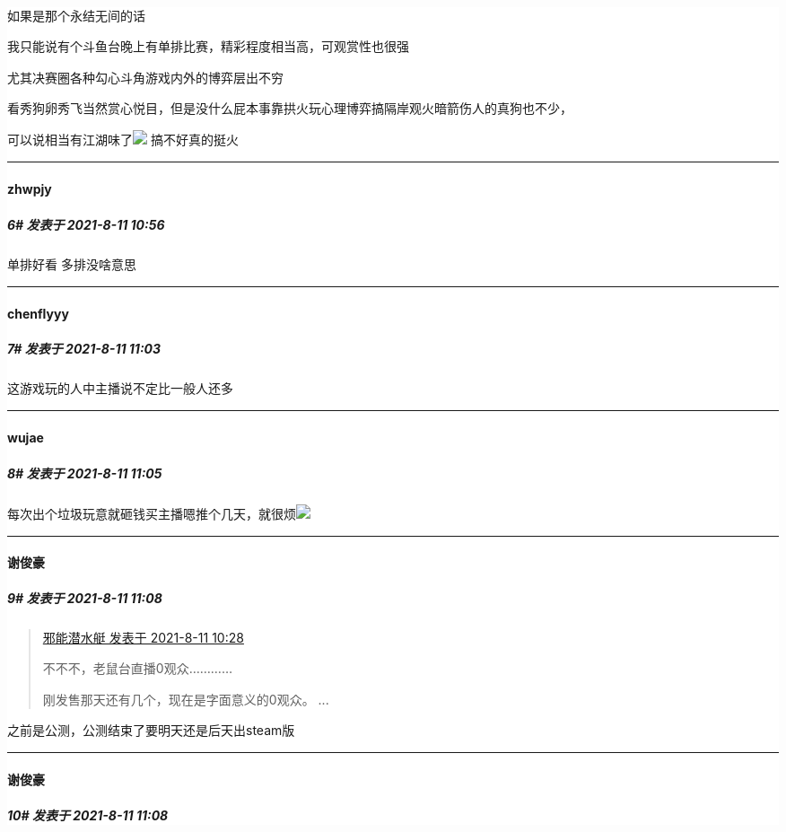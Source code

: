 
如果是那个永结无间的话

我只能说有个斗鱼台晚上有单排比赛，精彩程度相当高，可观赏性也很强


尤其决赛圈各种勾心斗角游戏内外的博弈层出不穷

看秀狗卵秀飞当然赏心悦目，但是没什么屁本事靠拱火玩心理博弈搞隔岸观火暗箭伤人的真狗也不少，

可以说相当有江湖味了<img src="https://static.saraba1st.com/image/smiley/face2017/048.png" referrerpolicy="no-referrer"> 搞不好真的挺火


*****

####  zhwpjy  
##### 6#       发表于 2021-8-11 10:56


单排好看 多排没啥意思 


*****

####  chenflyyy  
##### 7#       发表于 2021-8-11 11:03


这游戏玩的人中主播说不定比一般人还多


*****

####  wujae  
##### 8#       发表于 2021-8-11 11:05


每次出个垃圾玩意就砸钱买主播嗯推个几天，就很烦<img src="https://static.saraba1st.com/image/smiley/face2017/004.gif" referrerpolicy="no-referrer">


*****

####  谢俊豪  
##### 9#       发表于 2021-8-11 11:08


<blockquote><a href="httphttps://bbs.saraba1st.com/2b/forum.php?mod=redirect&amp;goto=findpost&amp;pid=52325485&amp;ptid=2020184" target="_blank">邪能潜水艇 发表于 2021-8-11 10:28</a>

不不不，老鼠台直播0观众…………

刚发售那天还有几个，现在是字面意义的0观众。 ...</blockquote>
之前是公测，公测结束了要明天还是后天出steam版


*****

####  谢俊豪  
##### 10#       发表于 2021-8-11 11:08
